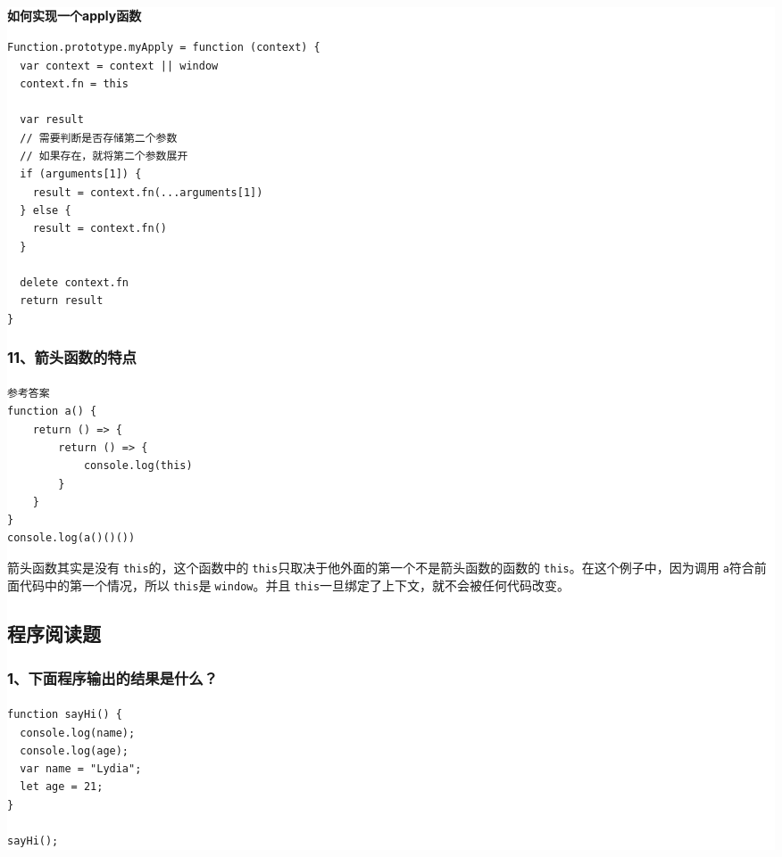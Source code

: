 **如何实现一个apply函数**

```
Function.prototype.myApply = function (context) {
  var context = context || window
  context.fn = this

  var result
  // 需要判断是否存储第二个参数
  // 如果存在，就将第二个参数展开
  if (arguments[1]) {
    result = context.fn(...arguments[1])
  } else {
    result = context.fn()
  }

  delete context.fn
  return result
}
```

### 11、箭头函数的特点

```
参考答案
function a() {
    return () => {
        return () => {
            console.log(this)
        }
    }
}
console.log(a()()())
```

箭头函数其实是没有 `this`的，这个函数中的 `this`只取决于他外面的第一个不是箭头函数的函数的 `this`。在这个例子中，因为调用 `a`符合前面代码中的第一个情况，所以 `this`是 `window`。并且 `this`一旦绑定了上下文，就不会被任何代码改变。

## 程序阅读题

### 1、下面程序输出的结果是什么？

```
function sayHi() {
  console.log(name);
  console.log(age);
  var name = "Lydia";
  let age = 21;
}

sayHi();
```
